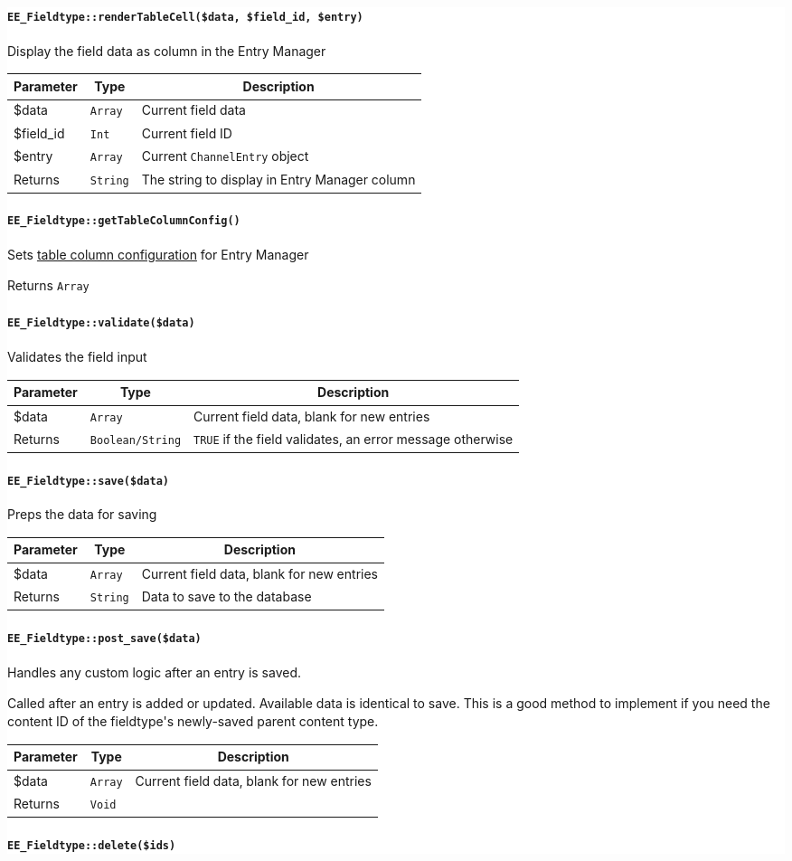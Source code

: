 #### `EE_Fieldtype::renderTableCell($data, $field_id, $entry)`

Display the field data as column in the Entry Manager

| Parameter | Type     | Description                               |
| --------- | -------- | ----------------------------------------- |
| \$data    | `Array`  | Current field data                        |
| \$field_id| `Int`    | Current field ID                          |
| \$entry   | `Array`  | Current `ChannelEntry` object             |
| Returns   | `String` | The string to display in Entry Manager column  |

#### `EE_Fieldtype::getTableColumnConfig()`

Sets [table column configuration](development/services/table.md#setting-the-columns) for Entry Manager

Returns `Array`

#### `EE_Fieldtype::validate($data)`

Validates the field input

| Parameter | Type             | Description                                               |
| --------- | ---------------- | --------------------------------------------------------- |
| \$data    | `Array`          | Current field data, blank for new entries                 |
| Returns   | `Boolean/String` | `TRUE` if the field validates, an error message otherwise |

#### `EE_Fieldtype::save($data)`

Preps the data for saving

| Parameter | Type     | Description                               |
| --------- | -------- | ----------------------------------------- |
| \$data    | `Array`  | Current field data, blank for new entries |
| Returns   | `String` | Data to save to the database              |

#### `EE_Fieldtype::post_save($data)`

Handles any custom logic after an entry is saved.

Called after an entry is added or updated. Available data is identical to save. This is a good method to implement if you need the content ID of the fieldtype's newly-saved parent content type.

| Parameter | Type    | Description                               |
| --------- | ------- | ----------------------------------------- |
| \$data    | `Array` | Current field data, blank for new entries |
| Returns   | `Void`  |                                           |

#### `EE_Fieldtype::delete($ids)`

